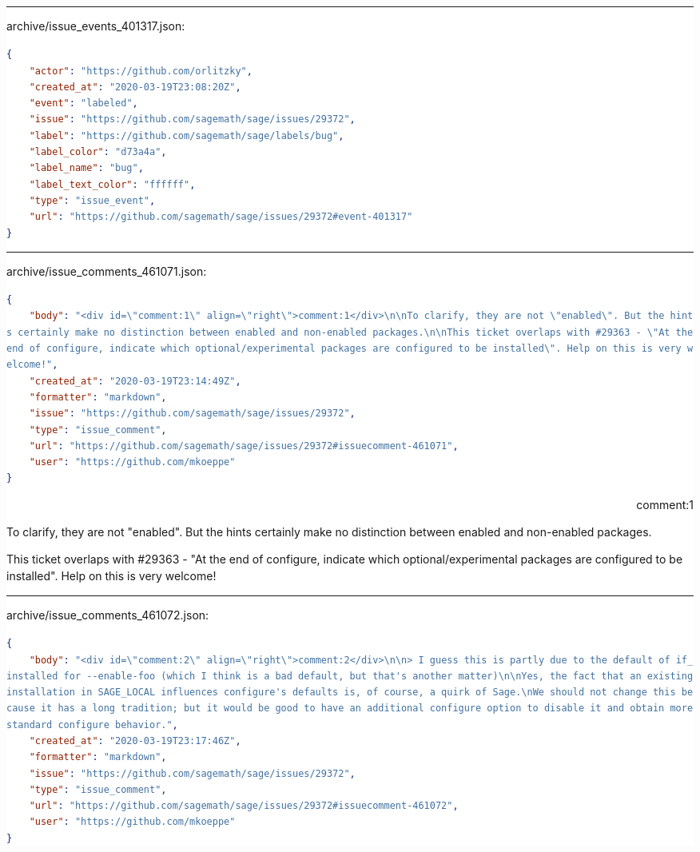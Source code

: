 

---

archive/issue_events_401317.json:
```json
{
    "actor": "https://github.com/orlitzky",
    "created_at": "2020-03-19T23:08:20Z",
    "event": "labeled",
    "issue": "https://github.com/sagemath/sage/issues/29372",
    "label": "https://github.com/sagemath/sage/labels/bug",
    "label_color": "d73a4a",
    "label_name": "bug",
    "label_text_color": "ffffff",
    "type": "issue_event",
    "url": "https://github.com/sagemath/sage/issues/29372#event-401317"
}
```



---

archive/issue_comments_461071.json:
```json
{
    "body": "<div id=\"comment:1\" align=\"right\">comment:1</div>\n\nTo clarify, they are not \"enabled\". But the hints certainly make no distinction between enabled and non-enabled packages.\n\nThis ticket overlaps with #29363 - \"At the end of configure, indicate which optional/experimental packages are configured to be installed\". Help on this is very welcome!",
    "created_at": "2020-03-19T23:14:49Z",
    "formatter": "markdown",
    "issue": "https://github.com/sagemath/sage/issues/29372",
    "type": "issue_comment",
    "url": "https://github.com/sagemath/sage/issues/29372#issuecomment-461071",
    "user": "https://github.com/mkoeppe"
}
```

<div id="comment:1" align="right">comment:1</div>

To clarify, they are not "enabled". But the hints certainly make no distinction between enabled and non-enabled packages.

This ticket overlaps with #29363 - "At the end of configure, indicate which optional/experimental packages are configured to be installed". Help on this is very welcome!



---

archive/issue_comments_461072.json:
```json
{
    "body": "<div id=\"comment:2\" align=\"right\">comment:2</div>\n\n> I guess this is partly due to the default of if_installed for --enable-foo (which I think is a bad default, but that's another matter)\n\nYes, the fact that an existing installation in SAGE_LOCAL influences configure's defaults is, of course, a quirk of Sage.\nWe should not change this because it has a long tradition; but it would be good to have an additional configure option to disable it and obtain more standard configure behavior.",
    "created_at": "2020-03-19T23:17:46Z",
    "formatter": "markdown",
    "issue": "https://github.com/sagemath/sage/issues/29372",
    "type": "issue_comment",
    "url": "https://github.com/sagemath/sage/issues/29372#issuecomment-461072",
    "user": "https://github.com/mkoeppe"
}
```
